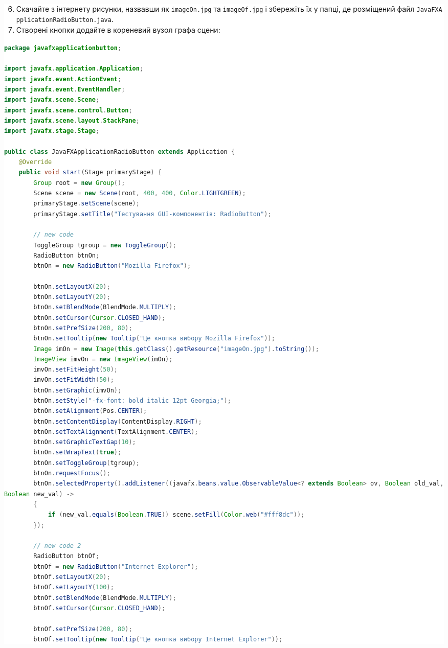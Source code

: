 6. Скачайте з інтернету рисунки, назвавши як `imageOn.jpg` та `imageOf.jpg` і збережіть їх у папці, де розміщений файл
   `JavaFXApplicationRadioButton.java`.
7. Створені кнопки додайте в кореневий вузол графа сцени:

```java
package javafxapplicationbutton;

import javafx.application.Application;
import javafx.event.ActionEvent;
import javafx.event.EventHandler;
import javafx.scene.Scene;
import javafx.scene.control.Button;
import javafx.scene.layout.StackPane;
import javafx.stage.Stage;

public class JavaFXApplicationRadioButton extends Application {
    @Override
    public void start(Stage primaryStage) {
        Group root = new Group();
        Scene scene = new Scene(root, 400, 400, Color.LIGHTGREEN);
        primaryStage.setScene(scene);
        primaryStage.setTitle("Тестування GUI-компонентів: RadioButton");

        // new code
        ToggleGroup tgroup = new ToggleGroup();
        RadioButton btnOn;
        btnOn = new RadioButton("Mozilla Firefox");

        btnOn.setLayoutX(20);
        btnOn.setLayoutY(20);
        btnOn.setBlendMode(BlendMode.MULTIPLY);
        btnOn.setCursor(Cursor.CLOSED_HAND);
        btnOn.setPrefSize(200, 80);
        btnOn.setTooltip(new Tooltip("Це кнопка вибору Mozilla Firefox"));
        Image imOn = new Image(this.getClass().getResource("imageOn.jpg").toString());
        ImageView imvOn = new ImageView(imOn);
        imvOn.setFitHeight(50);
        imvOn.setFitWidth(50);
        btnOn.setGraphic(imvOn);
        btnOn.setStyle("-fx-font: bold italic 12pt Georgia;");
        btnOn.setAlignment(Pos.CENTER);
        btnOn.setContentDisplay(ContentDisplay.RIGHT);
        btnOn.setTextAlignment(TextAlignment.CENTER);
        btnOn.setGraphicTextGap(10);
        btnOn.setWrapText(true);
        btnOn.setToggleGroup(tgroup);
        btnOn.requestFocus();
        btnOn.selectedProperty().addListener((javafx.beans.value.ObservableValue<? extends Boolean> ov, Boolean old_val, Boolean new_val) ->
        {
            if (new_val.equals(Boolean.TRUE)) scene.setFill(Color.web("#fff8dc"));
        });

        // new code 2
        RadioButton btnOf;
        btnOf = new RadioButton("Internet Explorer");
        btnOf.setLayoutX(20);
        btnOf.setLayoutY(100);
        btnOf.setBlendMode(BlendMode.MULTIPLY);
        btnOf.setCursor(Cursor.CLOSED_HAND);

        btnOf.setPrefSize(200, 80);
        btnOf.setTooltip(new Tooltip("Це кнопка вибору Internet Explorer"));
```